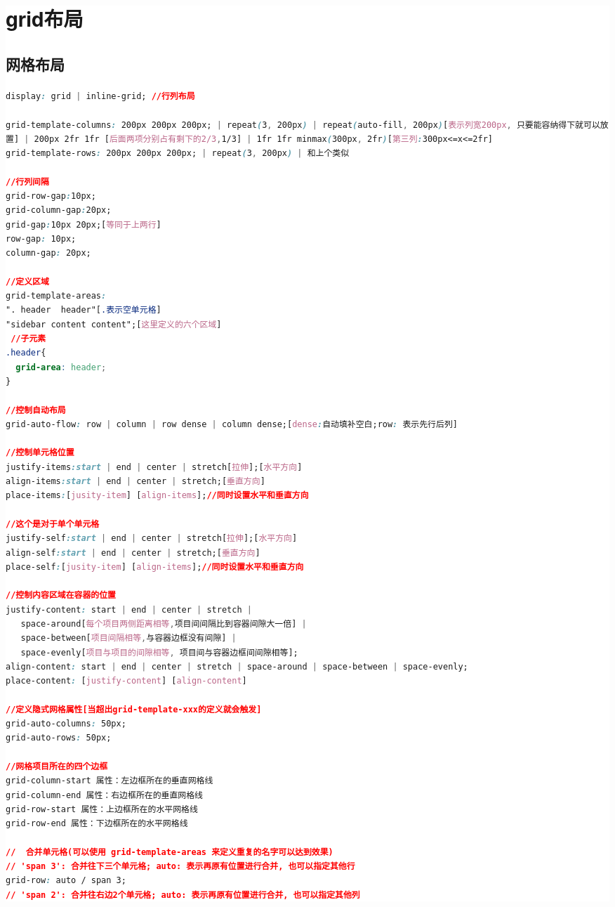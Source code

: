 # grid布局

## 网格布局

```css
display: grid | inline-grid; //行列布局

grid-template-columns: 200px 200px 200px; | repeat(3, 200px) | repeat(auto-fill, 200px)[表示列宽200px, 只要能容纳得下就可以放置] | 200px 2fr 1fr [后面两项分别占有剩下的2/3,1/3] | 1fr 1fr minmax(300px, 2fr)[第三列:300px<=x<=2fr]
grid-template-rows: 200px 200px 200px; | repeat(3, 200px) | 和上个类似

//行列间隔
grid-row-gap:10px;
grid-column-gap:20px;
grid-gap:10px 20px;[等同于上两行]
row-gap: 10px;
column-gap: 20px;

//定义区域
grid-template-areas:
". header  header"[.表示空单元格]
"sidebar content content";[这里定义的六个区域]
 //子元素
.header{
  grid-area: header;
}

//控制自动布局
grid-auto-flow: row | column | row dense | column dense;[dense:自动填补空白;row: 表示先行后列]

//控制单元格位置
justify-items:start | end | center | stretch[拉伸];[水平方向]
align-items:start | end | center | stretch;[垂直方向]
place-items:[jusity-item] [align-items];//同时设置水平和垂直方向

//这个是对于单个单元格
justify-self:start | end | center | stretch[拉伸];[水平方向]
align-self:start | end | center | stretch;[垂直方向]
place-self:[jusity-item] [align-items];//同时设置水平和垂直方向

//控制内容区域在容器的位置
justify-content: start | end | center | stretch | 
   space-around[每个项目两侧距离相等,项目间间隔比到容器间隙大一倍] | 
   space-between[项目间隔相等,与容器边框没有间隙] | 
   space-evenly[项目与项目的间隙相等, 项目间与容器边框间间隙相等];
align-content: start | end | center | stretch | space-around | space-between | space-evenly;  
place-content: [justify-content] [align-content]

//定义隐式网格属性[当超出grid-template-xxx的定义就会触发]
grid-auto-columns: 50px;
grid-auto-rows: 50px;

//网格项目所在的四个边框
grid-column-start 属性：左边框所在的垂直网格线
grid-column-end 属性：右边框所在的垂直网格线
grid-row-start 属性：上边框所在的水平网格线
grid-row-end 属性：下边框所在的水平网格线

//  合并单元格(可以使用 grid-template-areas 来定义重复的名字可以达到效果)
// 'span 3': 合并往下三个单元格; auto: 表示再原有位置进行合并, 也可以指定其他行
grid-row: auto / span 3;
// 'span 2': 合并往右边2个单元格; auto: 表示再原有位置进行合并, 也可以指定其他列
```